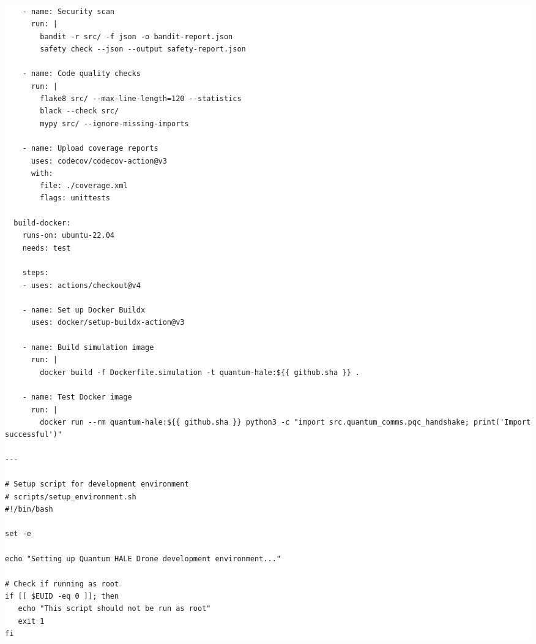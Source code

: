         - name: Security scan
          run: |
            bandit -r src/ -f json -o bandit-report.json
            safety check --json --output safety-report.json
            
        - name: Code quality checks
          run: |
            flake8 src/ --max-line-length=120 --statistics
            black --check src/
            mypy src/ --ignore-missing-imports
            
        - name: Upload coverage reports
          uses: codecov/codecov-action@v3
          with:
            file: ./coverage.xml
            flags: unittests
            
      build-docker:
        runs-on: ubuntu-22.04
        needs: test
        
        steps:
        - uses: actions/checkout@v4
        
        - name: Set up Docker Buildx
          uses: docker/setup-buildx-action@v3
          
        - name: Build simulation image
          run: |
            docker build -f Dockerfile.simulation -t quantum-hale:${{ github.sha }} .
            
        - name: Test Docker image
          run: |
            docker run --rm quantum-hale:${{ github.sha }} python3 -c "import src.quantum_comms.pqc_handshake; print('Import successful')"
    
    ---
    
    # Setup script for development environment
    # scripts/setup_environment.sh
    #!/bin/bash
    
    set -e
    
    echo "Setting up Quantum HALE Drone development environment..."
    
    # Check if running as root
    if [[ $EUID -eq 0 ]]; then
       echo "This script should not be run as root"
       exit 1
    fi
    